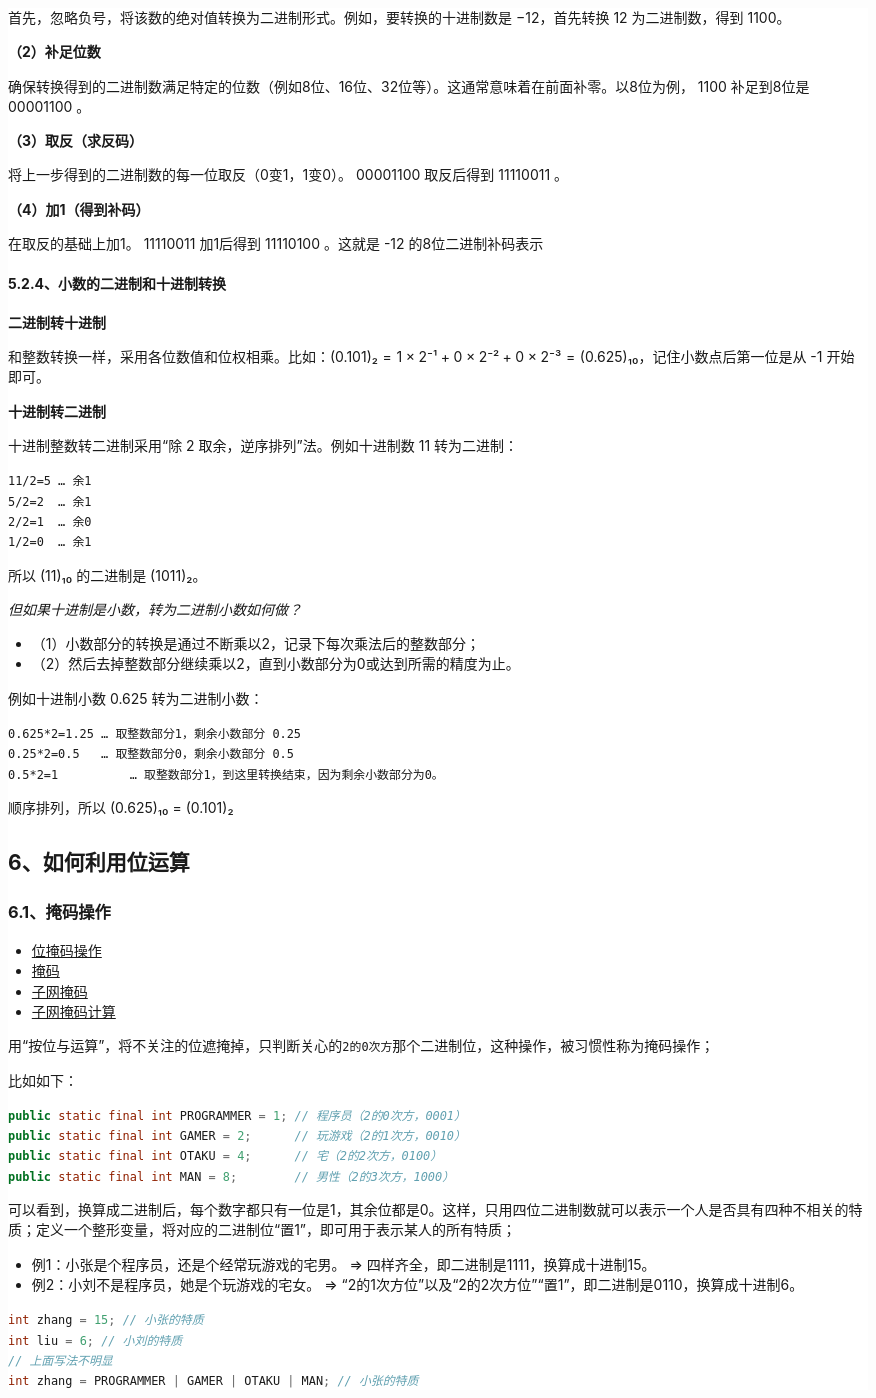 首先，忽略负号，将该数的绝对值转换为二进制形式。例如，要转换的十进制数是 $-12$，首先转换 $12$ 为二进制数，得到 $1100$。

**（2）补足位数**

确保转换得到的二进制数满足特定的位数（例如8位、16位、32位等）。这通常意味着在前面补零。以8位为例， $1100$ 补足到8位是 $00001100$ 。

**（3）取反（求反码）**

将上一步得到的二进制数的每一位取反（0变1，1变0）。 $00001100$ 取反后得到 $11110011$ 。

**（4）加1（得到补码）**

在取反的基础上加1。 $11110011$ 加1后得到 $11110100$ 。这就是 -12 的8位二进制补码表示

#### 5.2.4、小数的二进制和十进制转换

**二进制转十进制**

和整数转换一样，采用各位数值和位权相乘。比如：$(0.101)₂ = 1×2⁻¹ + 0×2⁻² + 0×2⁻³ = (0.625)₁₀$，记住小数点后第一位是从 -1 开始即可。

**十进制转二进制**

十进制整数转二进制采用“除 2 取余，逆序排列”法。例如十进制数 11 转为二进制：
```
11/2=5 … 余1
5/2=2  … 余1
2/2=1  … 余0
1/2=0  … 余1
```
所以 (11)₁₀ 的二进制是 (1011)₂。

*但如果十进制是小数，转为二进制小数如何做？*
- （1）小数部分的转换是通过不断乘以2，记录下每次乘法后的整数部分；
- （2）然后去掉整数部分继续乘以2，直到小数部分为0或达到所需的精度为止。

例如十进制小数 0.625 转为二进制小数：
```
0.625*2=1.25 … 取整数部分1，剩余小数部分 0.25
0.25*2=0.5 	 … 取整数部分0，剩余小数部分 0.5
0.5*2=1			 … 取整数部分1，到这里转换结束，因为剩余小数部分为0。
```
顺序排列，所以 (0.625)₁₀ = (0.101)₂


## 6、如何利用位运算

### 6.1、掩码操作

- [位掩码操作](https://visualgo.net/zh/bitmask)
- [掩码](https://zhuanlan.zhihu.com/p/30934719)
- [子网掩码](https://blog.nnwk.net/article/152)
- [子网掩码计算](https://www.epoos.com/blog/net1/)

用“按位与运算”，将不关注的位遮掩掉，只判断关心的`2的0次方`那个二进制位，这种操作，被习惯性称为掩码操作；

比如如下：
```java
public static final int PROGRAMMER = 1; // 程序员（2的0次方，0001）
public static final int GAMER = 2;      // 玩游戏（2的1次方，0010）
public static final int OTAKU = 4;      // 宅（2的2次方，0100）
public static final int MAN = 8;        // 男性（2的3次方，1000）
```
可以看到，换算成二进制后，每个数字都只有一位是1，其余位都是0。这样，只用四位二进制数就可以表示一个人是否具有四种不相关的特质；定义一个整形变量，将对应的二进制位“置1”，即可用于表示某人的所有特质；
- 例1：小张是个程序员，还是个经常玩游戏的宅男。  ⇒   四样齐全，即二进制是1111，换算成十进制15。
- 例2：小刘不是程序员，她是个玩游戏的宅女。  ⇒  “2的1次方位”以及“2的2次方位”“置1”，即二进制是0110，换算成十进制6。
```java
int zhang = 15; // 小张的特质
int liu = 6; // 小刘的特质
// 上面写法不明显
int zhang = PROGRAMMER | GAMER | OTAKU | MAN; // 小张的特质
```